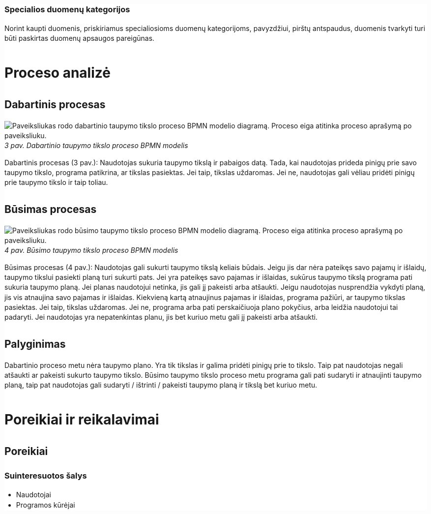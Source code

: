 ### Specialios duomenų kategorijos

Norint kaupti duomenis, priskiriamus specialiosioms duomenų kategorijoms, pavyzdžiui, pirštų antspaudus, duomenis tvarkyti turi būti paskirtas duomenų apsaugos pareigūnas.


# Proceso analizė

## Dabartinis procesas

![Paveiksliukas rodo dabartinio taupymo tikslo proceso BPMN modelio diagramą. Proceso eiga atitinka proceso aprašymą po paveiksliuku.](lab1/seno-proceso-bpmn.png)  
*3 pav. Dabartinio taupymo tikslo proceso BPMN modelis*

Dabartinis procesas (3 pav.):
Naudotojas sukuria taupymo tikslą ir pabaigos datą. Tada, kai naudotojas prideda pinigų prie savo taupymo tikslo, programa patikrina, ar tikslas pasiektas. Jei taip, tikslas uždaromas. Jei ne, naudotojas gali vėliau pridėti pinigų prie taupymo tikslo ir taip toliau.

## Būsimas procesas

![Paveiksliukas rodo būsimo taupymo tikslo proceso BPMN modelio diagramą. Proceso eiga atitinka proceso aprašymą po paveiksliuku.](lab1/naujo-proceso-bpmn.png)  
*4 pav. Būsimo taupymo tikslo proceso BPMN modelis*

Būsimas procesas (4 pav.):
Naudotojas gali sukurti taupymo tikslą keliais būdais. Jeigu jis dar nėra pateikęs savo pajamų ir išlaidų, taupymo tikslui pasiekti planą turi sukurti pats. Jei yra pateikęs savo pajamas ir išlaidas, sukūrus taupymo tikslą programa pati sukuria taupymo planą. Jei planas naudotojui netinka, jis gali jį pakeisti arba atšaukti. Jeigu naudotojas nusprendžia vykdyti planą, jis vis atnaujina savo pajamas ir išlaidas. Kiekvieną kartą atnaujinus pajamas ir išlaidas, programa pažiūri, ar taupymo tikslas pasiektas. Jei taip, tikslas uždaromas. Jei ne, programa arba pati perskaičiuoja plano pokyčius, arba leidžia naudotojui tai padaryti. Jei naudotojas yra nepatenkintas planu, jis bet kuriuo metu gali jį pakeisti arba atšaukti.

## Palyginimas

Dabartinio proceso metu nėra taupymo plano. Yra tik tikslas ir galima pridėti pinigų prie to tikslo. Taip pat naudotojas negali atšaukti ar pakeisti sukurto taupymo tikslo. Būsimo taupymo tikslo proceso metu programa gali pati sudaryti ir atnaujinti taupymo planą, taip pat naudotojas gali sudaryti / ištrinti / pakeisti taupymo planą ir tikslą bet kuriuo metu.

# Poreikiai ir reikalavimai

## Poreikiai

### Suinteresuotos šalys
 
- Naudotojai
- Programos kūrėjai
